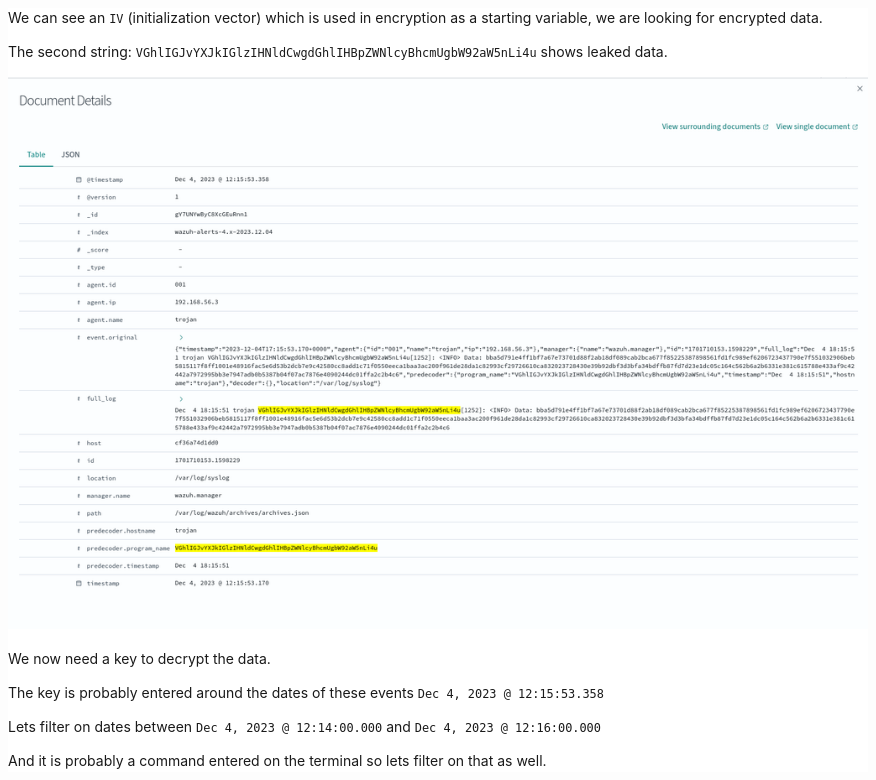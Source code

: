 We can see an `IV` (initialization vector) which is used in encryption as a starting variable, we are looking for encrypted data.

The second string: `VGhlIGJvYXJkIGlzIHNldCwgdGhlIHBpZWNlcyBhcmUgbW92aW5nLi4u` shows leaked data.

![Leaked data](../images/leaked_data.png)

We now need a key to decrypt the data.

The key is probably entered around the dates of these events `Dec 4, 2023 @ 12:15:53.358`

Lets filter on dates between `Dec 4, 2023 @ 12:14:00.000` and `Dec 4, 2023 @ 12:16:00.000`

And it is probably a command entered on the terminal so lets filter on that as well.
